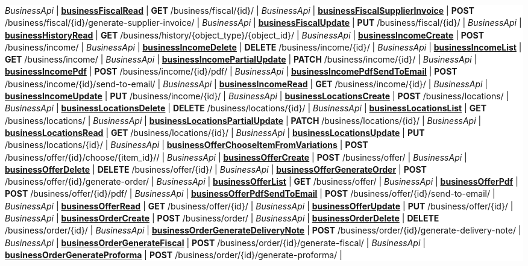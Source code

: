 *BusinessApi* | [**businessFiscalRead**](docs/Api/BusinessApi.md#businessfiscalread) | **GET** /business/fiscal/{id}/ | 
*BusinessApi* | [**businessFiscalSupplierInvoice**](docs/Api/BusinessApi.md#businessfiscalsupplierinvoice) | **POST** /business/fiscal/{id}/generate-supplier-invoice/ | 
*BusinessApi* | [**businessFiscalUpdate**](docs/Api/BusinessApi.md#businessfiscalupdate) | **PUT** /business/fiscal/{id}/ | 
*BusinessApi* | [**businessHistoryRead**](docs/Api/BusinessApi.md#businesshistoryread) | **GET** /business/history/{object_type}/{object_id}/ | 
*BusinessApi* | [**businessIncomeCreate**](docs/Api/BusinessApi.md#businessincomecreate) | **POST** /business/income/ | 
*BusinessApi* | [**businessIncomeDelete**](docs/Api/BusinessApi.md#businessincomedelete) | **DELETE** /business/income/{id}/ | 
*BusinessApi* | [**businessIncomeList**](docs/Api/BusinessApi.md#businessincomelist) | **GET** /business/income/ | 
*BusinessApi* | [**businessIncomePartialUpdate**](docs/Api/BusinessApi.md#businessincomepartialupdate) | **PATCH** /business/income/{id}/ | 
*BusinessApi* | [**businessIncomePdf**](docs/Api/BusinessApi.md#businessincomepdf) | **POST** /business/income/{id}/pdf/ | 
*BusinessApi* | [**businessIncomePdfSendToEmail**](docs/Api/BusinessApi.md#businessincomepdfsendtoemail) | **POST** /business/income/{id}/send-to-email/ | 
*BusinessApi* | [**businessIncomeRead**](docs/Api/BusinessApi.md#businessincomeread) | **GET** /business/income/{id}/ | 
*BusinessApi* | [**businessIncomeUpdate**](docs/Api/BusinessApi.md#businessincomeupdate) | **PUT** /business/income/{id}/ | 
*BusinessApi* | [**businessLocationsCreate**](docs/Api/BusinessApi.md#businesslocationscreate) | **POST** /business/locations/ | 
*BusinessApi* | [**businessLocationsDelete**](docs/Api/BusinessApi.md#businesslocationsdelete) | **DELETE** /business/locations/{id}/ | 
*BusinessApi* | [**businessLocationsList**](docs/Api/BusinessApi.md#businesslocationslist) | **GET** /business/locations/ | 
*BusinessApi* | [**businessLocationsPartialUpdate**](docs/Api/BusinessApi.md#businesslocationspartialupdate) | **PATCH** /business/locations/{id}/ | 
*BusinessApi* | [**businessLocationsRead**](docs/Api/BusinessApi.md#businesslocationsread) | **GET** /business/locations/{id}/ | 
*BusinessApi* | [**businessLocationsUpdate**](docs/Api/BusinessApi.md#businesslocationsupdate) | **PUT** /business/locations/{id}/ | 
*BusinessApi* | [**businessOfferChooseItemFromVariations**](docs/Api/BusinessApi.md#businessofferchooseitemfromvariations) | **POST** /business/offer/{id}/choose/{item_id}// | 
*BusinessApi* | [**businessOfferCreate**](docs/Api/BusinessApi.md#businessoffercreate) | **POST** /business/offer/ | 
*BusinessApi* | [**businessOfferDelete**](docs/Api/BusinessApi.md#businessofferdelete) | **DELETE** /business/offer/{id}/ | 
*BusinessApi* | [**businessOfferGenerateOrder**](docs/Api/BusinessApi.md#businessoffergenerateorder) | **POST** /business/offer/{id}/generate-order/ | 
*BusinessApi* | [**businessOfferList**](docs/Api/BusinessApi.md#businessofferlist) | **GET** /business/offer/ | 
*BusinessApi* | [**businessOfferPdf**](docs/Api/BusinessApi.md#businessofferpdf) | **POST** /business/offer/{id}/pdf/ | 
*BusinessApi* | [**businessOfferPdfSendToEmail**](docs/Api/BusinessApi.md#businessofferpdfsendtoemail) | **POST** /business/offer/{id}/send-to-email/ | 
*BusinessApi* | [**businessOfferRead**](docs/Api/BusinessApi.md#businessofferread) | **GET** /business/offer/{id}/ | 
*BusinessApi* | [**businessOfferUpdate**](docs/Api/BusinessApi.md#businessofferupdate) | **PUT** /business/offer/{id}/ | 
*BusinessApi* | [**businessOrderCreate**](docs/Api/BusinessApi.md#businessordercreate) | **POST** /business/order/ | 
*BusinessApi* | [**businessOrderDelete**](docs/Api/BusinessApi.md#businessorderdelete) | **DELETE** /business/order/{id}/ | 
*BusinessApi* | [**businessOrderGenerateDeliveryNote**](docs/Api/BusinessApi.md#businessordergeneratedeliverynote) | **POST** /business/order/{id}/generate-delivery-note/ | 
*BusinessApi* | [**businessOrderGenerateFiscal**](docs/Api/BusinessApi.md#businessordergeneratefiscal) | **POST** /business/order/{id}/generate-fiscal/ | 
*BusinessApi* | [**businessOrderGenerateProforma**](docs/Api/BusinessApi.md#businessordergenerateproforma) | **POST** /business/order/{id}/generate-proforma/ | 